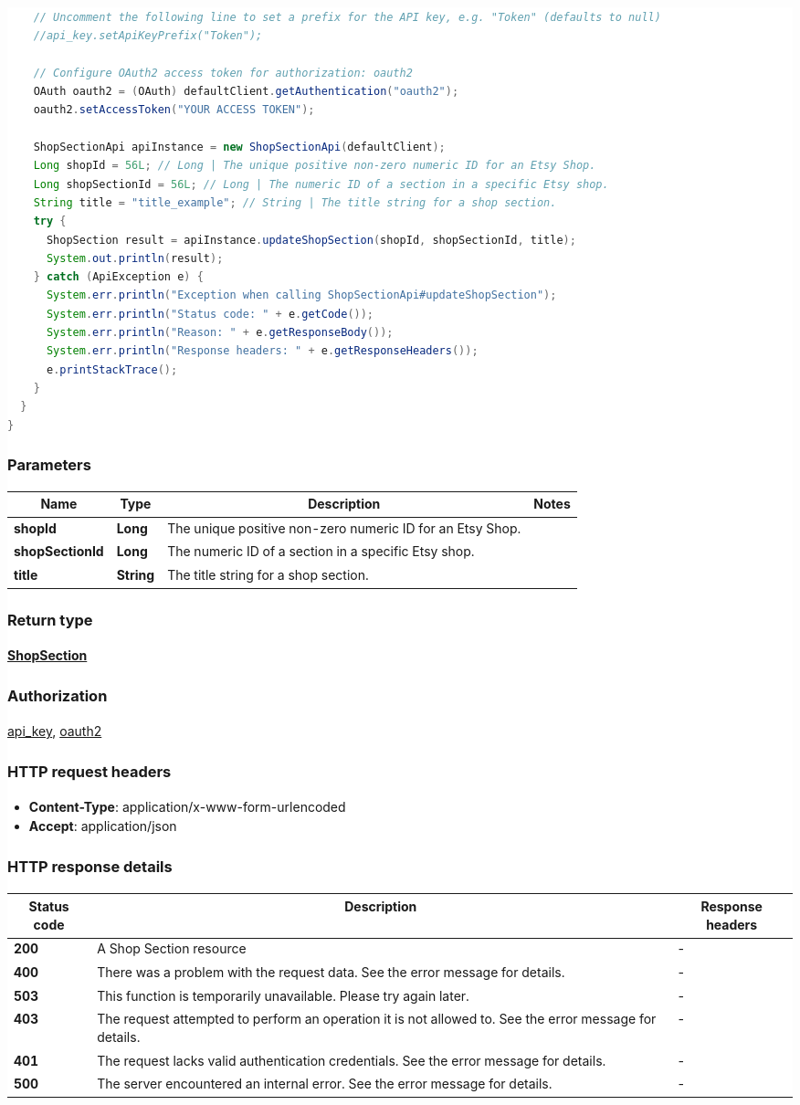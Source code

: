 ```java
    // Uncomment the following line to set a prefix for the API key, e.g. "Token" (defaults to null)
    //api_key.setApiKeyPrefix("Token");

    // Configure OAuth2 access token for authorization: oauth2
    OAuth oauth2 = (OAuth) defaultClient.getAuthentication("oauth2");
    oauth2.setAccessToken("YOUR ACCESS TOKEN");

    ShopSectionApi apiInstance = new ShopSectionApi(defaultClient);
    Long shopId = 56L; // Long | The unique positive non-zero numeric ID for an Etsy Shop.
    Long shopSectionId = 56L; // Long | The numeric ID of a section in a specific Etsy shop.
    String title = "title_example"; // String | The title string for a shop section.
    try {
      ShopSection result = apiInstance.updateShopSection(shopId, shopSectionId, title);
      System.out.println(result);
    } catch (ApiException e) {
      System.err.println("Exception when calling ShopSectionApi#updateShopSection");
      System.err.println("Status code: " + e.getCode());
      System.err.println("Reason: " + e.getResponseBody());
      System.err.println("Response headers: " + e.getResponseHeaders());
      e.printStackTrace();
    }
  }
}
```

### Parameters

| Name | Type | Description  | Notes |
|------------- | ------------- | ------------- | -------------|
| **shopId** | **Long**| The unique positive non-zero numeric ID for an Etsy Shop. | |
| **shopSectionId** | **Long**| The numeric ID of a section in a specific Etsy shop. | |
| **title** | **String**| The title string for a shop section. | |

### Return type

[**ShopSection**](ShopSection.md)

### Authorization

[api_key](../README.md#api_key), [oauth2](../README.md#oauth2)

### HTTP request headers

 - **Content-Type**: application/x-www-form-urlencoded
 - **Accept**: application/json

### HTTP response details
| Status code | Description | Response headers |
|-------------|-------------|------------------|
| **200** | A Shop Section resource |  -  |
| **400** | There was a problem with the request data. See the error message for details. |  -  |
| **503** | This function is temporarily unavailable. Please try again later. |  -  |
| **403** | The request attempted to perform an operation it is not allowed to. See the error message for details. |  -  |
| **401** | The request lacks valid authentication credentials. See the error message for details. |  -  |
| **500** | The server encountered an internal error. See the error message for details. |  -  |

